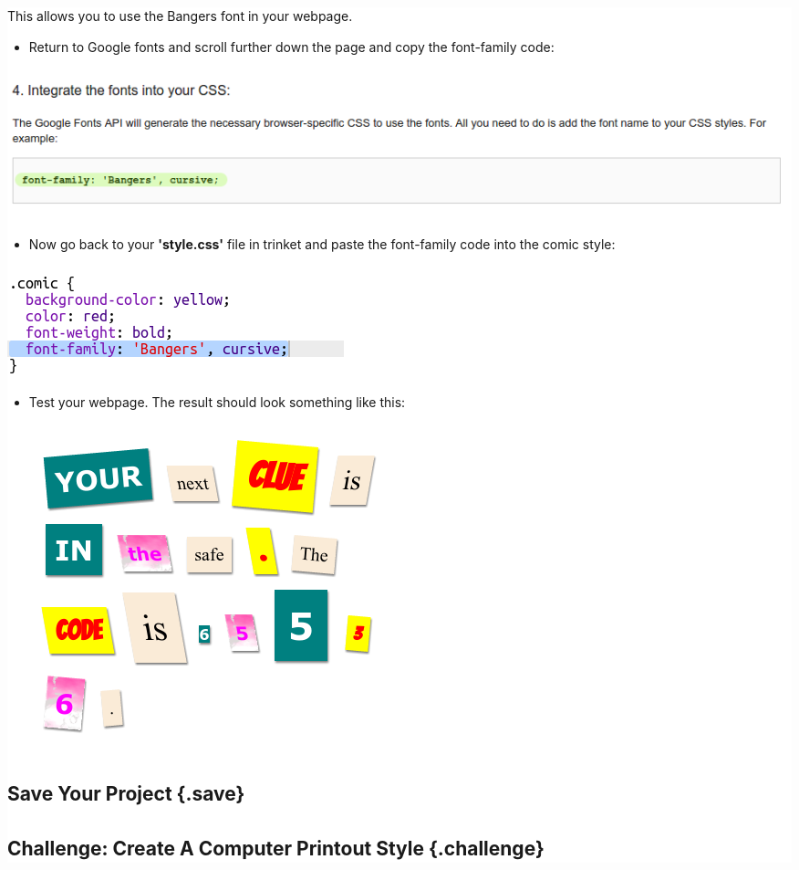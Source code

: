 This allows you to use the Bangers font in your webpage. 

+ Return to Google fonts and scroll further down the page and copy the font-family code:

![screenshot](images/letter-fonts-bangers.png)

+ Now go back to your __'style.css'__ file in trinket and paste the font-family code into the comic style:

![screenshot](images/letter-fonts-comic.png)

+ Test your webpage. The result should look something like this: 

![screenshot](images/letter-fonts-output.png)

## Save Your Project {.save}

## Challenge: Create A Computer Printout Style {.challenge}
